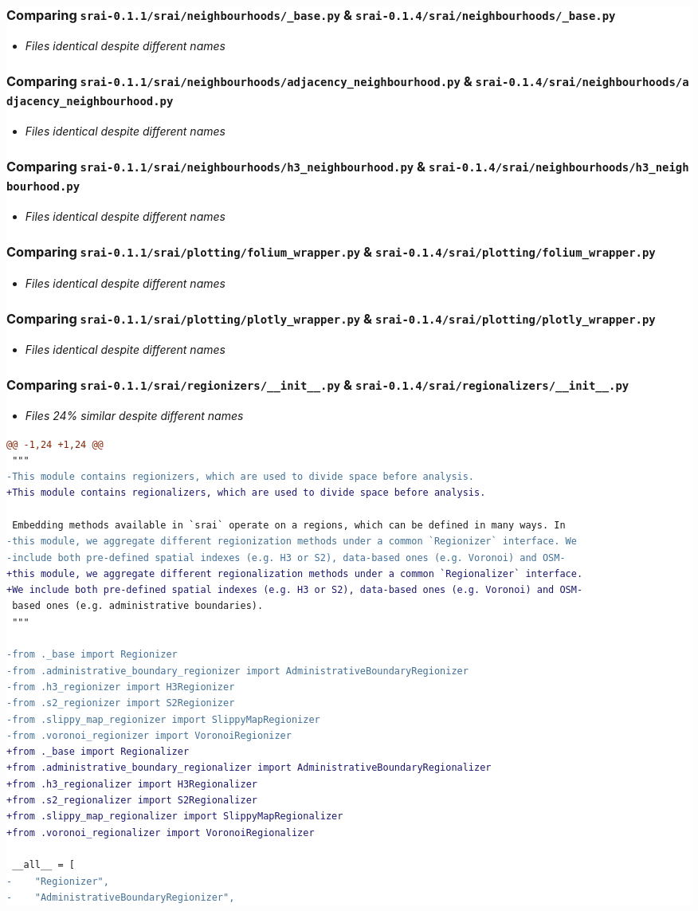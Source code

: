### Comparing `srai-0.1.1/srai/neighbourhoods/_base.py` & `srai-0.1.4/srai/neighbourhoods/_base.py`

 * *Files identical despite different names*

### Comparing `srai-0.1.1/srai/neighbourhoods/adjacency_neighbourhood.py` & `srai-0.1.4/srai/neighbourhoods/adjacency_neighbourhood.py`

 * *Files identical despite different names*

### Comparing `srai-0.1.1/srai/neighbourhoods/h3_neighbourhood.py` & `srai-0.1.4/srai/neighbourhoods/h3_neighbourhood.py`

 * *Files identical despite different names*

### Comparing `srai-0.1.1/srai/plotting/folium_wrapper.py` & `srai-0.1.4/srai/plotting/folium_wrapper.py`

 * *Files identical despite different names*

### Comparing `srai-0.1.1/srai/plotting/plotly_wrapper.py` & `srai-0.1.4/srai/plotting/plotly_wrapper.py`

 * *Files identical despite different names*

### Comparing `srai-0.1.1/srai/regionizers/__init__.py` & `srai-0.1.4/srai/regionalizers/__init__.py`

 * *Files 24% similar despite different names*

```diff
@@ -1,24 +1,24 @@
 """
-This module contains regionizers, which are used to divide space before analysis.
+This module contains regionalizers, which are used to divide space before analysis.
 
 Embedding methods available in `srai` operate on a regions, which can be defined in many ways. In
-this module, we aggregate different regionization methods under a common `Regionizer` interface. We
-include both pre-defined spatial indexes (e.g. H3 or S2), data-based ones (e.g. Voronoi) and OSM-
+this module, we aggregate different regionalization methods under a common `Regionalizer` interface.
+We include both pre-defined spatial indexes (e.g. H3 or S2), data-based ones (e.g. Voronoi) and OSM-
 based ones (e.g. administrative boundaries).
 """
 
-from ._base import Regionizer
-from .administrative_boundary_regionizer import AdministrativeBoundaryRegionizer
-from .h3_regionizer import H3Regionizer
-from .s2_regionizer import S2Regionizer
-from .slippy_map_regionizer import SlippyMapRegionizer
-from .voronoi_regionizer import VoronoiRegionizer
+from ._base import Regionalizer
+from .administrative_boundary_regionalizer import AdministrativeBoundaryRegionalizer
+from .h3_regionalizer import H3Regionalizer
+from .s2_regionalizer import S2Regionalizer
+from .slippy_map_regionalizer import SlippyMapRegionalizer
+from .voronoi_regionalizer import VoronoiRegionalizer
 
 __all__ = [
-    "Regionizer",
-    "AdministrativeBoundaryRegionizer",
```